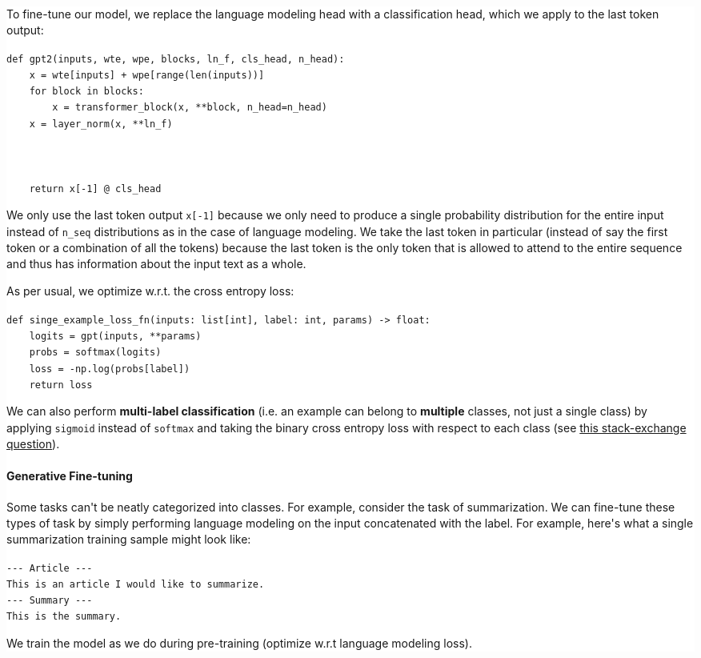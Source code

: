 To fine-tune our model, we replace the language modeling head with a classification head, which we apply to the last token output:

```null
def gpt2(inputs, wte, wpe, blocks, ln_f, cls_head, n_head):
    x = wte[inputs] + wpe[range(len(inputs))]
    for block in blocks:
        x = transformer_block(x, **block, n_head=n_head)
    x = layer_norm(x, **ln_f)

	
	
    return x[-1] @ cls_head

```

We only use the last token output `x[-1]` because we only need to produce a single probability distribution for the entire input instead of `n_seq` distributions as in the case of language modeling. We take the last token in particular (instead of say the first token or a combination of all the tokens) because the last token is the only token that is allowed to attend to the entire sequence and thus has information about the input text as a whole.

As per usual, we optimize w.r.t. the cross entropy loss:

```null
def singe_example_loss_fn(inputs: list[int], label: int, params) -> float:
    logits = gpt(inputs, **params)
    probs = softmax(logits)
    loss = -np.log(probs[label]) 
    return loss

```

We can also perform **multi-label classification** (i.e. an example can belong to **multiple** classes, not just a single class) by applying `sigmoid` instead of `softmax` and taking the binary cross entropy loss with respect to each class (see [this stack-exchange question](https://stats.stackexchange.com/questions/207794/what-loss-function-for-multi-class-multi-label-classification-tasks-in-neural-n)).

#### Generative Fine-tuning

Some tasks can't be neatly categorized into classes. For example, consider the task of summarization. We can fine-tune these types of task by simply performing language modeling on the input concatenated with the label. For example, here's what a single summarization training sample might look like:

```null
--- Article ---
This is an article I would like to summarize.
--- Summary ---
This is the summary.

```

We train the model as we do during pre-training (optimize w.r.t language modeling loss).
